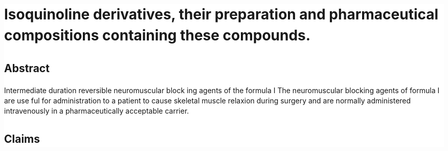 # Isoquinoline derivatives, their preparation and pharmaceutical compositions containing these compounds.

## Abstract
Intermediate duration reversible neuromuscular block ing agents of the formula I The neuromuscular blocking agents of formula I are use ful for administration to a patient to cause skeletal muscle relaxion during surgery and are normally administered intravenously in a pharmaceutically acceptable carrier.

## Claims